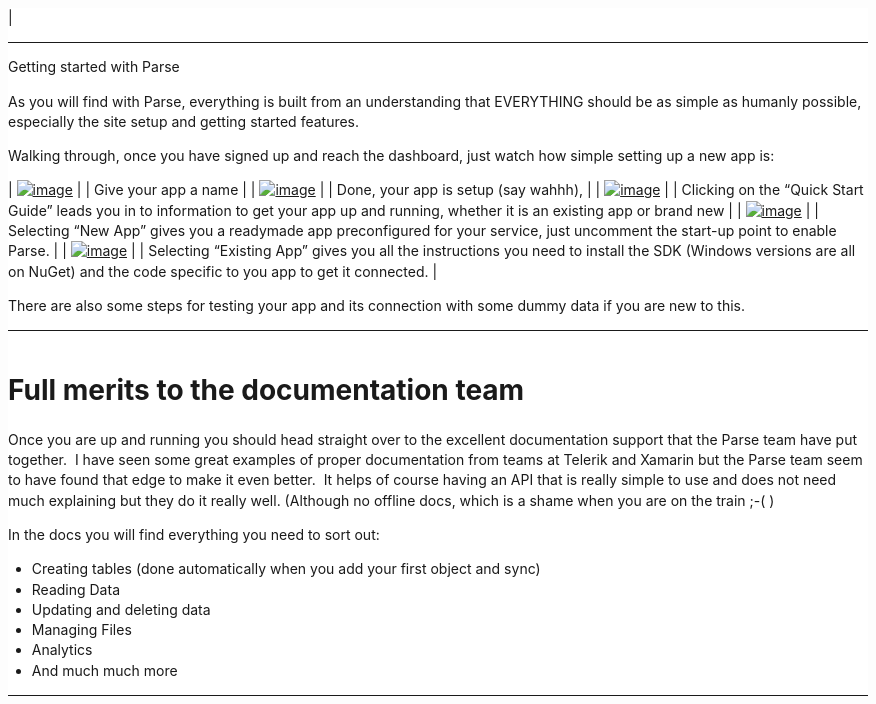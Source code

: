  |

* * *

Getting started with Parse

As you will find with Parse, everything is built from an understanding that EVERYTHING should be as simple as humanly possible, especially the site setup and getting started features.

Walking through, once you have signed up and reach the dashboard, just watch how simple setting up a new app is:

| [![image](/Images/wordpress/2013/07/image_thumb5.png "image")](/Images/wordpress/2013/07/image5.png) |
| Give your app a name |
| [![image](/Images/wordpress/2013/07/image_thumb6.png "image")](/Images/wordpress/2013/07/image6.png) |
| Done, your app is setup (say wahhh), |
| [![image](/Images/wordpress/2013/07/image_thumb7.png "image")](/Images/wordpress/2013/07/image7.png) |
| Clicking on the “Quick Start Guide” leads you in to information to get your app up and running, whether it is an existing app or brand new |
| [![image](/Images/wordpress/2013/07/image_thumb8.png "image")](/Images/wordpress/2013/07/image8.png) |
| Selecting “New App” gives you a readymade app preconfigured for your service, just uncomment the start-up point to enable Parse. |
| [![image](/Images/wordpress/2013/07/image_thumb9.png "image")](/Images/wordpress/2013/07/image9.png) |
| Selecting “Existing App” gives you all the instructions you need to install the SDK (Windows versions are all on NuGet) and the code specific to you app to get it connected. |

There are also some steps for testing your app and its connection with some dummy data if you are new to this.

* * *

# Full merits to the documentation team

Once you are up and running you should head straight over to the excellent documentation support that the Parse team have put together.&nbsp; I have seen some great examples of proper documentation from teams at Telerik and Xamarin but the Parse team seem to have found that edge to make it even better.&nbsp; It helps of course having an API that is really simple to use and does not need much explaining but they do it really well. (Although no offline docs, which is a shame when you are on the train ;-( )

In the docs you will find everything you need to sort out:

- Creating tables (done automatically when you add your first object and sync)
- Reading Data
- Updating and deleting data
- Managing Files
- Analytics
- And much much more

* * *
